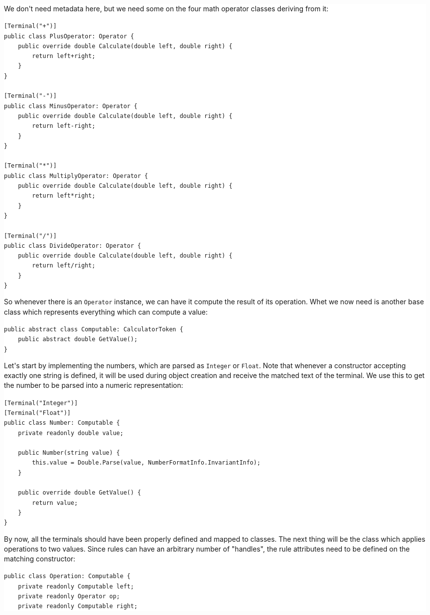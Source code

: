 We don't need metadata here, but we need some on the four math operator classes deriving from it:
```
[Terminal("+")]
public class PlusOperator: Operator {
	public override double Calculate(double left, double right) {
		return left+right;
	}
}

[Terminal("-")]
public class MinusOperator: Operator {
	public override double Calculate(double left, double right) {
		return left-right;
	}
}

[Terminal("*")]
public class MultiplyOperator: Operator {
	public override double Calculate(double left, double right) {
		return left*right;
	}
}

[Terminal("/")]
public class DivideOperator: Operator {
	public override double Calculate(double left, double right) {
		return left/right;
	}
}
```
So whenever there is an `Operator` instance, we can have it compute the result of its operation. Whet we now need is another base class which represents everything which can compute a value:
```
public abstract class Computable: CalculatorToken {
	public abstract double GetValue();
}
```
Let's start by implementing the numbers, which are parsed as `Integer` or `Float`. Note that whenever a constructor accepting exactly one string is defined, it will be used during object creation and receive the matched text of the terminal. We use this to get the number to be parsed into a numeric representation:
```
[Terminal("Integer")]
[Terminal("Float")]
public class Number: Computable {
	private readonly double value;

	public Number(string value) {
		this.value = Double.Parse(value, NumberFormatInfo.InvariantInfo);
	}

	public override double GetValue() {
		return value;
	}
}
```
By now, all the terminals should have been properly defined and mapped to classes. The next thing will be the class which applies operations to two values. Since rules can have an arbitrary number of "handles", the rule attributes need to be defined on the matching constructor:
```
public class Operation: Computable {
	private readonly Computable left;
	private readonly Operator op;
	private readonly Computable right;

```